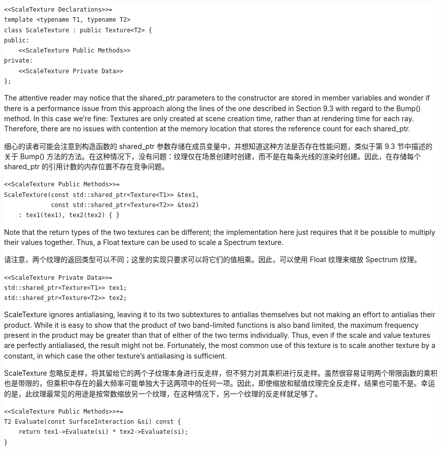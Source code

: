 ```
<<ScaleTexture Declarations>>= 
template <typename T1, typename T2>
class ScaleTexture : public Texture<T2> {
public:
    <<ScaleTexture Public Methods>> 
private:
    <<ScaleTexture Private Data>> 
};
```

The attentive reader may notice that the shared_ptr parameters to the constructor are stored in member variables and wonder if there is a performance issue from this approach along the lines of the one described in Section 9.3 with regard to the Bump() method. In this case we’re fine: Textures are only created at scene creation time, rather than at rendering time for each ray. Therefore, there are no issues with contention at the memory location that stores the reference count for each shared_ptr.

细心的读者可能会注意到构造函数的 shared_ptr 参数存储在成员变量中，并想知道这种方法是否存在性能问题，类似于第 9.3 节中描述的关于 Bump() 方法的方法。在这种情况下，没有问题：纹理仅在场景创建时创建，而不是在每条光线的渲染时创建。因此，在存储每个 shared_ptr 的引用计数的内存位置不存在竞争问题。

```
<<ScaleTexture Public Methods>>= 
ScaleTexture(const std::shared_ptr<Texture<T1>> &tex1,
             const std::shared_ptr<Texture<T2>> &tex2)
    : tex1(tex1), tex2(tex2) { }
```

Note that the return types of the two textures can be different; the implementation here just requires that it be possible to multiply their values together. Thus, a Float texture can be used to scale a Spectrum texture.

请注意，两个纹理的返回类型可以不同；这里的实现只要求可以将它们的值相乘。因此，可以使用 Float 纹理来缩放 Spectrum 纹理。

```
<<ScaleTexture Private Data>>= 
std::shared_ptr<Texture<T1>> tex1;
std::shared_ptr<Texture<T2>> tex2;
```

ScaleTexture ignores antialiasing, leaving it to its two subtextures to antialias themselves but not making an effort to antialias their product. While it is easy to show that the product of two band-limited functions is also band limited, the maximum frequency present in the product may be greater than that of either of the two terms individually. Thus, even if the scale and value textures are perfectly antialiased, the result might not be. Fortunately, the most common use of this texture is to scale another texture by a constant, in which case the other texture’s antialiasing is sufficient.

ScaleTexture 忽略反走样，将其留给它的两个子纹理本身进行反走样，但不努力对其乘积进行反走样。虽然很容易证明两个带限函数的乘积也是带限的，但乘积中存在的最大频率可能单独大于这两项中的任何一项。因此，即使缩放和赋值纹理完全反走样，结果也可能不是。幸运的是，此纹理最常见的用途是按常数缩放另一个纹理，在这种情况下，另一个纹理的反走样就足够了。

```
<<ScaleTexture Public Methods>>+= 
T2 Evaluate(const SurfaceInteraction &si) const {
    return tex1->Evaluate(si) * tex2->Evaluate(si);
}
```
